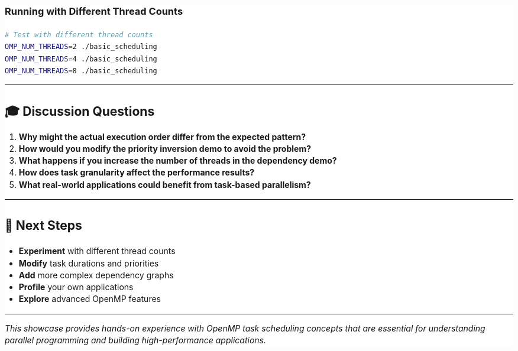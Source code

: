 ### **Running with Different Thread Counts**
```bash
# Test with different thread counts
OMP_NUM_THREADS=2 ./basic_scheduling
OMP_NUM_THREADS=4 ./basic_scheduling
OMP_NUM_THREADS=8 ./basic_scheduling
```

---

## 🎓 **Discussion Questions**

1. **Why might the actual execution order differ from the expected pattern?**
2. **How would you modify the priority inversion demo to avoid the problem?**
3. **What happens if you increase the number of threads in the dependency demo?**
4. **How does task granularity affect the performance results?**
5. **What real-world applications could benefit from task-based parallelism?**

---

## 🚀 **Next Steps**

- **Experiment** with different thread counts
- **Modify** task durations and priorities
- **Add** more complex dependency graphs
- **Profile** your own applications
- **Explore** advanced OpenMP features

---

*This showcase provides hands-on experience with OpenMP task scheduling concepts that are essential for understanding parallel programming and building high-performance applications.*
